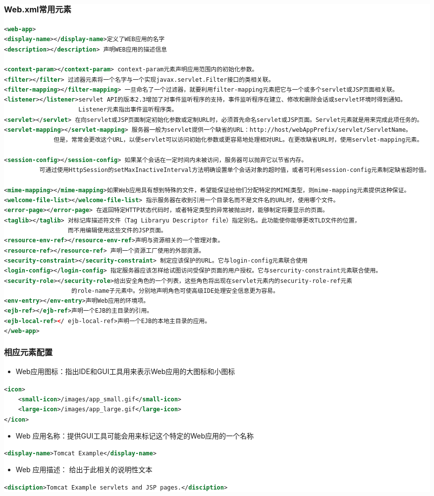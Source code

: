 ### Web.xml常用元素
```xml
<web-app>    
<display-name></display-name>定义了WEB应用的名字    
<description></description> 声明WEB应用的描述信息    

<context-param></context-param> context-param元素声明应用范围内的初始化参数。    
<filter></filter> 过滤器元素将一个名字与一个实现javax.servlet.Filter接口的类相关联。    
<filter-mapping></filter-mapping> 一旦命名了一个过滤器，就要利用filter-mapping元素把它与一个或多个servlet或JSP页面相关联。    
<listener></listener>servlet API的版本2.3增加了对事件监听程序的支持，事件监听程序在建立、修改和删除会话或servlet环境时得到通知。    
                     Listener元素指出事件监听程序类。    
<servlet></servlet> 在向servlet或JSP页面制定初始化参数或定制URL时，必须首先命名servlet或JSP页面。Servlet元素就是用来完成此项任务的。    
<servlet-mapping></servlet-mapping> 服务器一般为servlet提供一个缺省的URL：http://host/webAppPrefix/servlet/ServletName。    
              但是，常常会更改这个URL，以便servlet可以访问初始化参数或更容易地处理相对URL。在更改缺省URL时，使用servlet-mapping元素。    

<session-config></session-config> 如果某个会话在一定时间内未被访问，服务器可以抛弃它以节省内存。    
          可通过使用HttpSession的setMaxInactiveInterval方法明确设置单个会话对象的超时值，或者可利用session-config元素制定缺省超时值。    

<mime-mapping></mime-mapping>如果Web应用具有想到特殊的文件，希望能保证给他们分配特定的MIME类型，则mime-mapping元素提供这种保证。    
<welcome-file-list></welcome-file-list> 指示服务器在收到引用一个目录名而不是文件名的URL时，使用哪个文件。    
<error-page></error-page> 在返回特定HTTP状态代码时，或者特定类型的异常被抛出时，能够制定将要显示的页面。    
<taglib></taglib> 对标记库描述符文件（Tag Libraryu Descriptor file）指定别名。此功能使你能够更改TLD文件的位置，    
                  而不用编辑使用这些文件的JSP页面。    
<resource-env-ref></resource-env-ref>声明与资源相关的一个管理对象。    
<resource-ref></resource-ref> 声明一个资源工厂使用的外部资源。    
<security-constraint></security-constraint> 制定应该保护的URL。它与login-config元素联合使用    
<login-config></login-config> 指定服务器应该怎样给试图访问受保护页面的用户授权。它与sercurity-constraint元素联合使用。    
<security-role></security-role>给出安全角色的一个列表，这些角色将出现在servlet元素内的security-role-ref元素    
                   的role-name子元素中。分别地声明角色可使高级IDE处理安全信息更为容易。    
<env-entry></env-entry>声明Web应用的环境项。    
<ejb-ref></ejb-ref>声明一个EJB的主目录的引用。    
<ejb-local-ref></ ejb-local-ref>声明一个EJB的本地主目录的应用。    
</web-app>    
```

### 相应元素配置    
+ Web应用图标：指出IDE和GUI工具用来表示Web应用的大图标和小图标   
```xml
<icon>    
	<small-icon>/images/app_small.gif</small-icon>    
	<large-icon>/images/app_large.gif</large-icon>    
</icon>
```

+ Web 应用名称：提供GUI工具可能会用来标记这个特定的Web应用的一个名称    
```xml
<display-name>Tomcat Example</display-name>
```

+ Web 应用描述： 给出于此相关的说明性文本
```xml
<disciption>Tomcat Example servlets and JSP pages.</disciption>    
```
